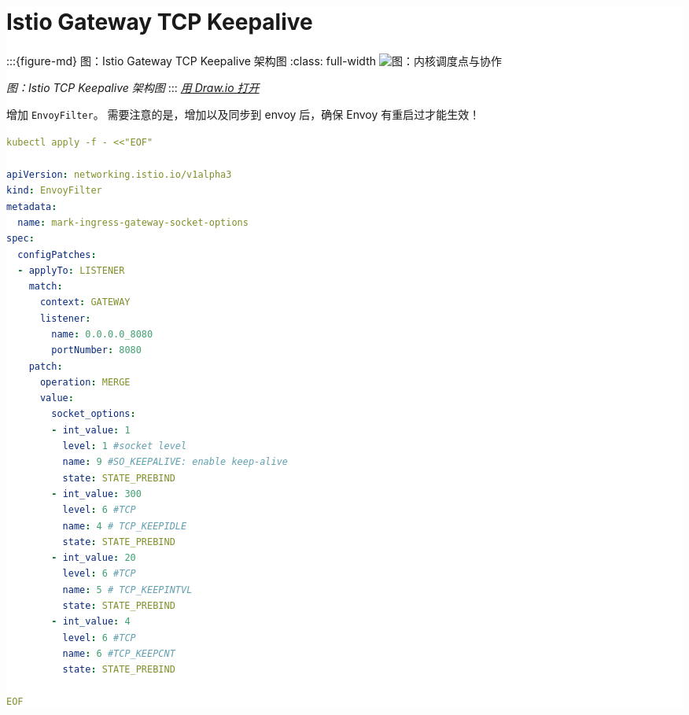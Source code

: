 # Istio Gateway TCP Keepalive



:::{figure-md} 图：Istio Gateway TCP Keepalive 架构图
:class: full-width
<img src="/service-mesh/istio/istio-tcp-keepalive/istio-gw-external-load-balancer-topology.drawio.svg" alt="图：内核调度点与协作">

*图：Istio TCP Keepalive 架构图*
:::
*[用 Draw.io 打开](https://app.diagrams.net/?ui=sketch#Uhttps%3A%2F%2Fdevops-insider.mygraphql.com%2Fzh_CN%2Flatest%2F_images%2Fistio-gw-external-load-balancer-topology.drawio.svg)*


增加 `EnvoyFilter`。 需要注意的是，增加以及同步到 envoy 后，确保 Envoy 有重启过才能生效！

```yaml
kubectl apply -f - <<"EOF"

apiVersion: networking.istio.io/v1alpha3
kind: EnvoyFilter
metadata:
  name: mark-ingress-gateway-socket-options
spec:
  configPatches:
  - applyTo: LISTENER
    match:
      context: GATEWAY
      listener:
        name: 0.0.0.0_8080
        portNumber: 8080
    patch:
      operation: MERGE
      value:
        socket_options:
        - int_value: 1
          level: 1 #socket level
          name: 9 #SO_KEEPALIVE: enable keep-alive
          state: STATE_PREBIND
        - int_value: 300
          level: 6 #TCP
          name: 4 # TCP_KEEPIDLE
          state: STATE_PREBIND
        - int_value: 20
          level: 6 #TCP
          name: 5 # TCP_KEEPINTVL
          state: STATE_PREBIND
        - int_value: 4
          level: 6 #TCP
          name: 6 #TCP_KEEPCNT
          state: STATE_PREBIND

EOF
```
